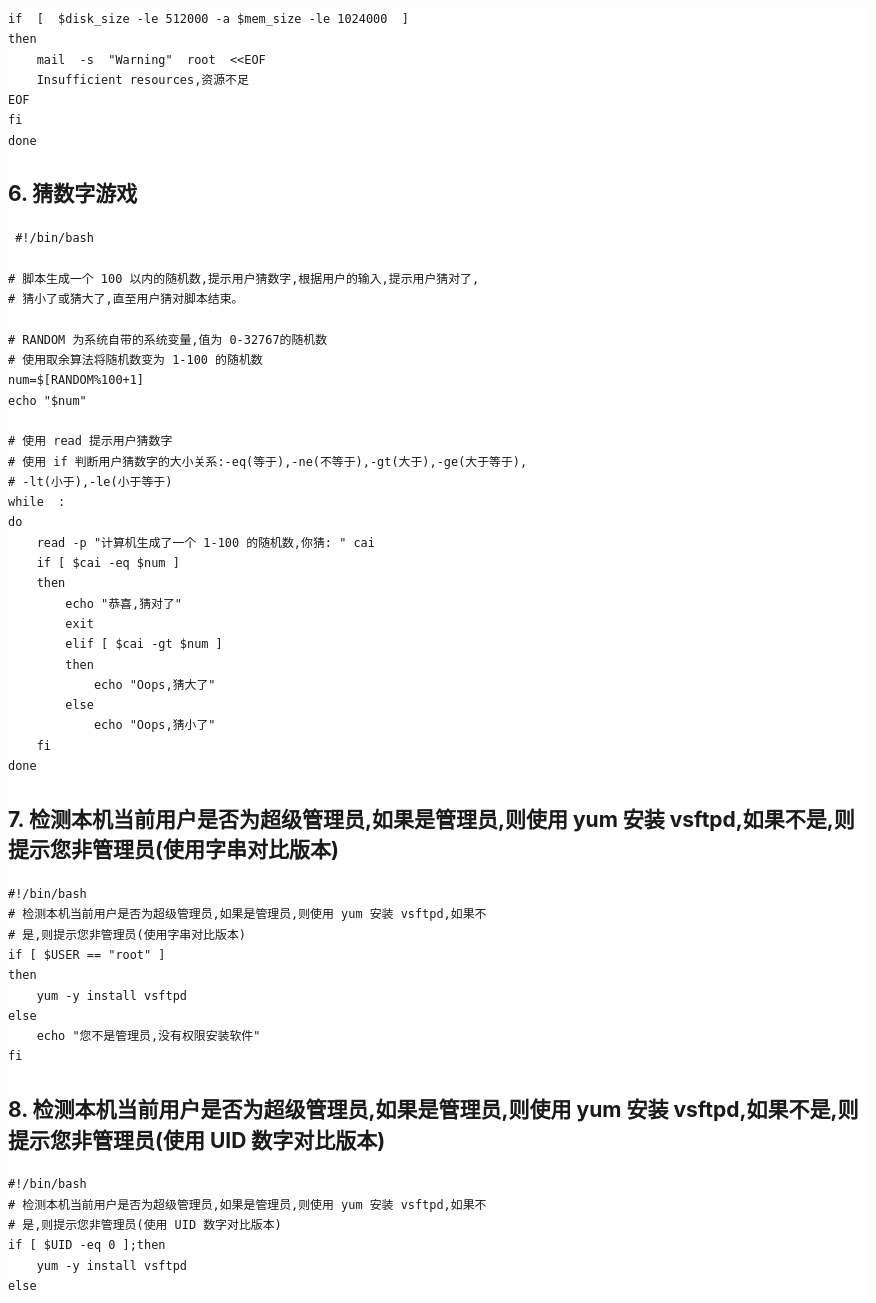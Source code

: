 ```shell
if  [  $disk_size -le 512000 -a $mem_size -le 1024000  ]
then
    mail  ‐s  "Warning"  root  <<EOF
	Insufficient resources,资源不足
EOF
fi
done
```

## 6. 猜数字游戏
```shell
 #!/bin/bash
 
# 脚本生成一个 100 以内的随机数,提示用户猜数字,根据用户的输入,提示用户猜对了,
# 猜小了或猜大了,直至用户猜对脚本结束。
 
# RANDOM 为系统自带的系统变量,值为 0‐32767的随机数
# 使用取余算法将随机数变为 1‐100 的随机数
num=$[RANDOM%100+1]
echo "$num"
 
# 使用 read 提示用户猜数字
# 使用 if 判断用户猜数字的大小关系:‐eq(等于),‐ne(不等于),‐gt(大于),‐ge(大于等于),
# ‐lt(小于),‐le(小于等于)
while  :
do
	read -p "计算机生成了一个 1‐100 的随机数,你猜: " cai
    if [ $cai -eq $num ]
    then
       	echo "恭喜,猜对了"
       	exit
    	elif [ $cai -gt $num ]
    	then
           	echo "Oops,猜大了"
      	else
           	echo "Oops,猜小了"
 	fi
done
```

## 7. 检测本机当前用户是否为超级管理员,如果是管理员,则使用 yum 安装 vsftpd,如果不是,则提示您非管理员(使用字串对比版本)
```shell
#!/bin/bash
# 检测本机当前用户是否为超级管理员,如果是管理员,则使用 yum 安装 vsftpd,如果不
# 是,则提示您非管理员(使用字串对比版本) 
if [ $USER == "root" ]
then
	yum ‐y install vsftpd
else
    echo "您不是管理员,没有权限安装软件"
fi
```
## 8. 检测本机当前用户是否为超级管理员,如果是管理员,则使用 yum 安装 vsftpd,如果不是,则提示您非管理员(使用 UID 数字对比版本)
```shell
#!/bin/bash
# 检测本机当前用户是否为超级管理员,如果是管理员,则使用 yum 安装 vsftpd,如果不
# 是,则提示您非管理员(使用 UID 数字对比版本)
if [ $UID -eq 0 ];then
    yum ‐y install vsftpd
else
```